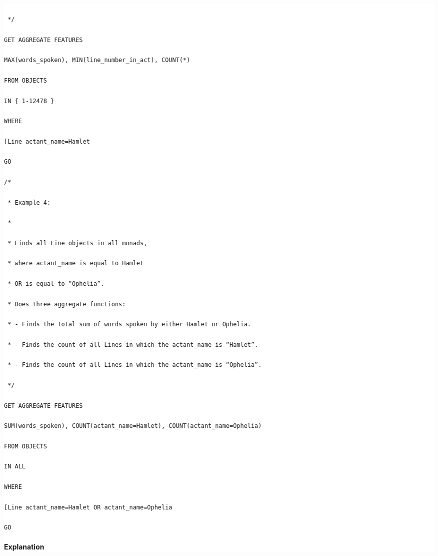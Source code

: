 ```

 */

GET AGGREGATE FEATURES

MAX(words_spoken), MIN(line_number_in_act), COUNT(*)

FROM OBJECTS

IN { 1-12478 }

WHERE

[Line actant_name=Hamlet

GO

/*

 * Example 4:

 *

 * Finds all Line objects in all monads,

 * where actant_name is equal to Hamlet 

 * OR is equal to “Ophelia”.

 * Does three aggregate functions:

 * - Finds the total sum of words spoken by either Hamlet or Ophelia.

 * - Finds the count of all Lines in which the actant_name is “Hamlet”.

 * - Finds the count of all Lines in which the actant_name is “Ophelia”.

 */

GET AGGREGATE FEATURES

SUM(words_spoken), COUNT(actant_name=Hamlet), COUNT(actant_name=Ophelia)

FROM OBJECTS

IN ALL

WHERE

[Line actant_name=Hamlet OR actant_name=Ophelia

GO
```
#### Explanation
